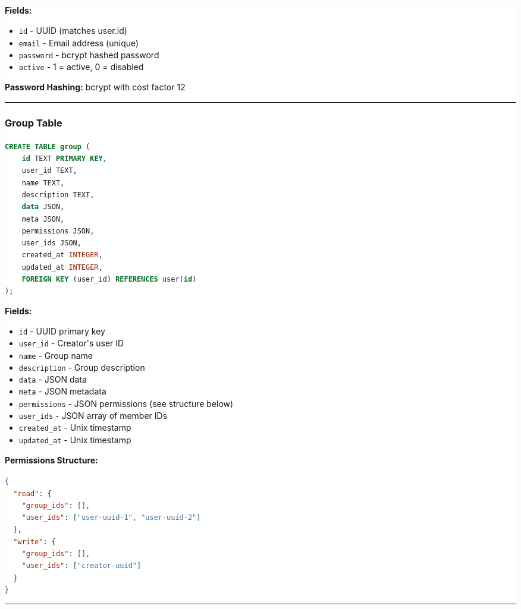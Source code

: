 **Fields:**
- `id` - UUID (matches user.id)
- `email` - Email address (unique)
- `password` - bcrypt hashed password
- `active` - 1 = active, 0 = disabled

**Password Hashing:** bcrypt with cost factor 12

---

### Group Table

```sql
CREATE TABLE group (
    id TEXT PRIMARY KEY,
    user_id TEXT,
    name TEXT,
    description TEXT,
    data JSON,
    meta JSON,
    permissions JSON,
    user_ids JSON,
    created_at INTEGER,
    updated_at INTEGER,
    FOREIGN KEY (user_id) REFERENCES user(id)
);
```

**Fields:**
- `id` - UUID primary key
- `user_id` - Creator's user ID
- `name` - Group name
- `description` - Group description
- `data` - JSON data
- `meta` - JSON metadata
- `permissions` - JSON permissions (see structure below)
- `user_ids` - JSON array of member IDs
- `created_at` - Unix timestamp
- `updated_at` - Unix timestamp

**Permissions Structure:**
```json
{
  "read": {
    "group_ids": [],
    "user_ids": ["user-uuid-1", "user-uuid-2"]
  },
  "write": {
    "group_ids": [],
    "user_ids": ["creator-uuid"]
  }
}
```

---